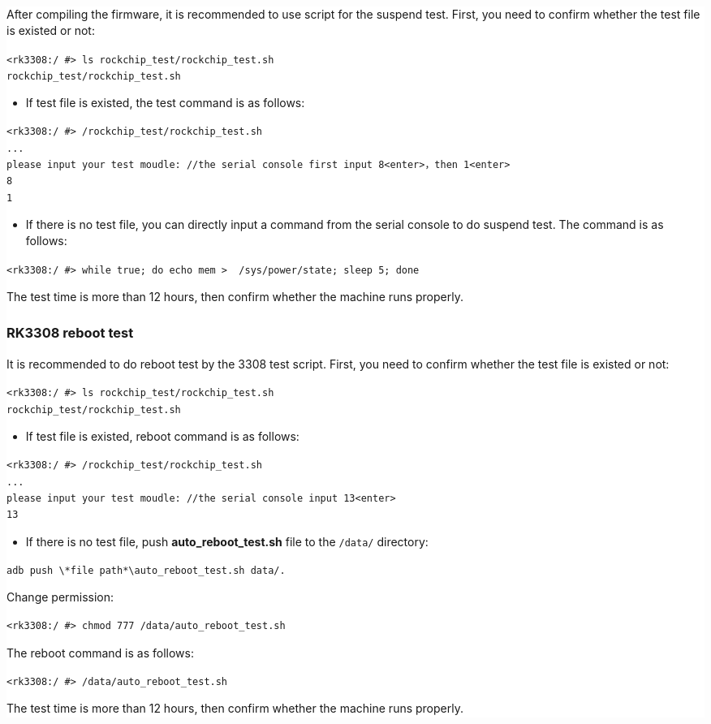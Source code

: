 After compiling the firmware, it is recommended to use script for the suspend test. First, you need to confirm whether the test file is existed or not:

```shell
<rk3308:/ #> ls rockchip_test/rockchip_test.sh
rockchip_test/rockchip_test.sh
```

* If test file is existed, the test command is as follows:

```shell
<rk3308:/ #> /rockchip_test/rockchip_test.sh
...
please input your test moudle: //the serial console first input 8<enter>，then 1<enter>
8
1
```

* If there is no test file, you can directly input a command from the serial console to do suspend test. The command is as follows:

```shell
<rk3308:/ #> while true; do echo mem >  /sys/power/state; sleep 5; done
```

The test time is more than 12 hours, then confirm whether the machine runs properly.

### RK3308 reboot test

It is recommended to do reboot test by the 3308 test script. First, you need to confirm whether the test file is existed or not:

```shell
<rk3308:/ #> ls rockchip_test/rockchip_test.sh
rockchip_test/rockchip_test.sh
```

* If test file is existed, reboot command is as follows:

```shell
<rk3308:/ #> /rockchip_test/rockchip_test.sh
...
please input your test moudle: //the serial console input 13<enter>
13
```

* If there is no test file, push **auto_reboot_test.sh** file to the `/data/` directory:

```shell
adb push \*file path*\auto_reboot_test.sh data/.
```

Change permission:

```shell
<rk3308:/ #> chmod 777 /data/auto_reboot_test.sh
```

The reboot command is as follows:

```shell
<rk3308:/ #> /data/auto_reboot_test.sh
```

The test time is more than 12 hours, then confirm whether the machine runs properly.
